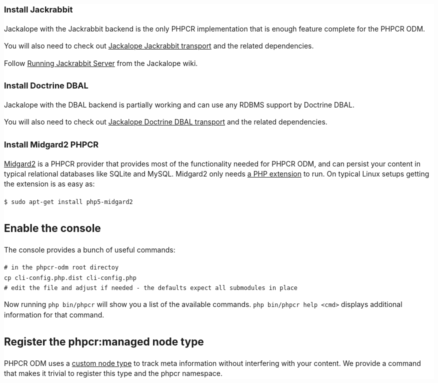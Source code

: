### Install Jackrabbit

Jackalope with the Jackrabbit backend is the only PHPCR implementation that is enough feature complete for the PHPCR ODM.

You will also need to check out [Jackalope Jackrabbit transport](http://github.com/jackalope/jackalope-jackrabbit)
and the related dependencies.

Follow [Running Jackrabbit Server](https://github.com/jackalope/jackalope/wiki/Running-a-jackrabbit-server) from the Jackalope wiki.

### Install Doctrine DBAL

Jackalope with the DBAL backend is partially working and can use any RDBMS support by Doctrine DBAL.

You will also need to check out [Jackalope Doctrine DBAL transport](http://github.com/jackalope/jackalope-doctrine-dbal)
and the related dependencies.

### Install Midgard2 PHPCR

[Midgard2](https://github.com/midgardproject/phpcr-midgard2) is a PHPCR
provider that provides most of the functionality needed for PHPCR ODM, and can
persist your content in typical relational databases like SQLite and MySQL.
Midgard2 only needs [a PHP extension](https://github.com/midgardproject/midgard-php5)
to run. On typical Linux setups getting the extension is as easy as:

    $ sudo apt-get install php5-midgard2

## Enable the console

The console provides a bunch of useful commands:

    # in the phpcr-odm root directoy
    cp cli-config.php.dist cli-config.php
    # edit the file and adjust if needed - the defaults expect all submodules in place

Now running ``php bin/phpcr`` will show you a list of the available commands.
``php bin/phpcr help <cmd>`` displays additional information for that command.


## Register the phpcr:managed node type

PHPCR ODM uses a [custom node type](https://github.com/doctrine/phpcr-odm/wiki/Custom-node-type-phpcr%3Amanaged)
to track meta information without interfering with your content.
We provide a command that makes it trivial to register this type and the phpcr namespace.
